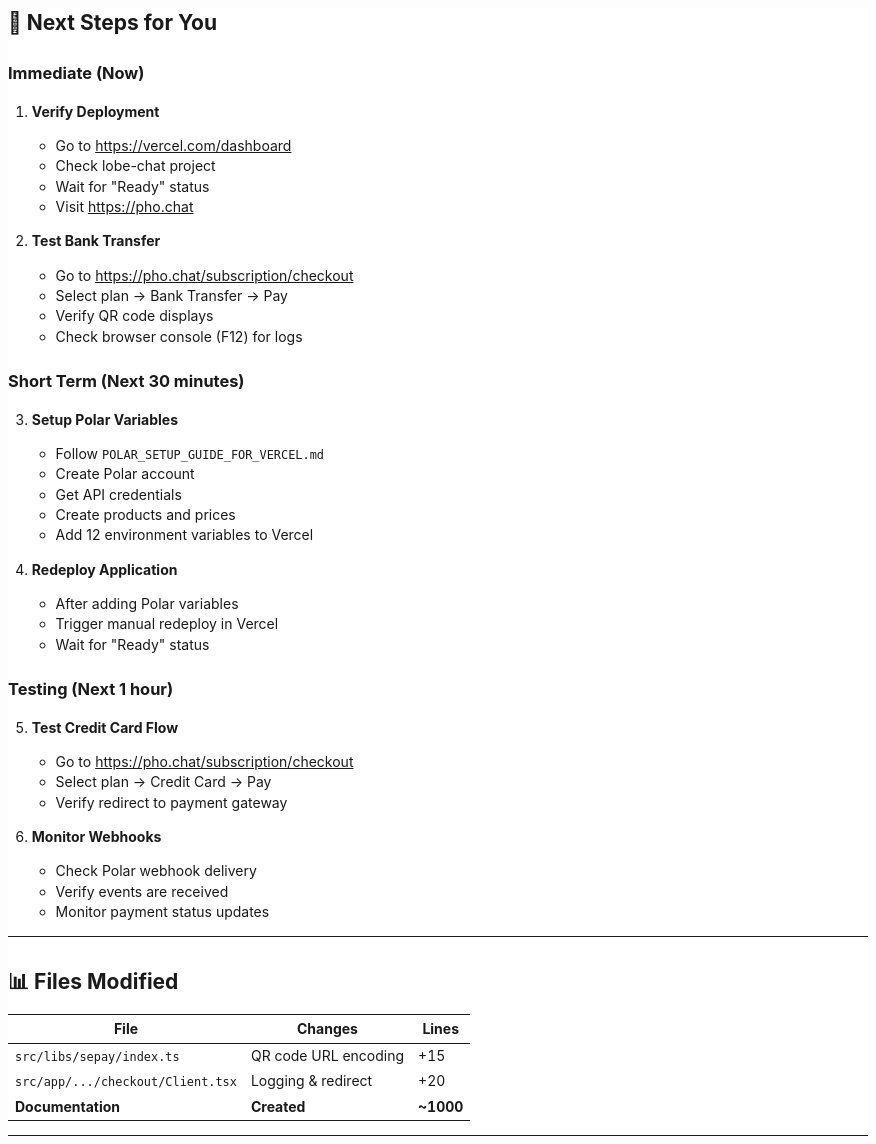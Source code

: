 ## 🚀 Next Steps for You

### Immediate (Now)

1. **Verify Deployment**
   - Go to <https://vercel.com/dashboard>
   - Check lobe-chat project
   - Wait for "Ready" status
   - Visit <https://pho.chat>

2. **Test Bank Transfer**
   - Go to <https://pho.chat/subscription/checkout>
   - Select plan → Bank Transfer → Pay
   - Verify QR code displays
   - Check browser console (F12) for logs

### Short Term (Next 30 minutes)

3. **Setup Polar Variables**
   - Follow `POLAR_SETUP_GUIDE_FOR_VERCEL.md`
   - Create Polar account
   - Get API credentials
   - Create products and prices
   - Add 12 environment variables to Vercel

4. **Redeploy Application**
   - After adding Polar variables
   - Trigger manual redeploy in Vercel
   - Wait for "Ready" status

### Testing (Next 1 hour)

5. **Test Credit Card Flow**
   - Go to <https://pho.chat/subscription/checkout>
   - Select plan → Credit Card → Pay
   - Verify redirect to payment gateway

6. **Monitor Webhooks**
   - Check Polar webhook delivery
   - Verify events are received
   - Monitor payment status updates

---

## 📊 Files Modified

| File                              | Changes              | Lines      |
| --------------------------------- | -------------------- | ---------- |
| `src/libs/sepay/index.ts`         | QR code URL encoding | +15        |
| `src/app/.../checkout/Client.tsx` | Logging & redirect   | +20        |
| **Documentation**                 | **Created**          | **\~1000** |

---
